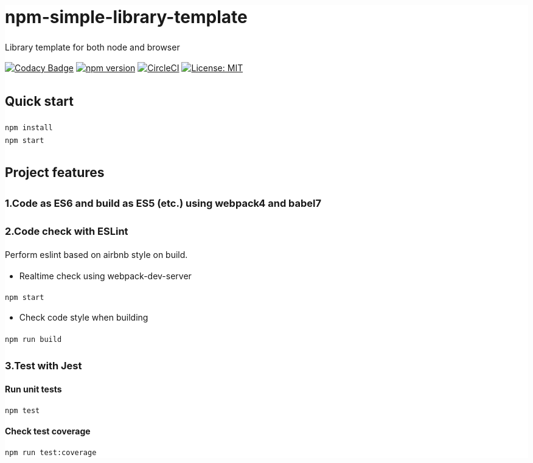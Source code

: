 # npm-simple-library-template

Library template for both node and browser

[![Codacy Badge](https://api.codacy.com/project/badge/Grade/bd35641c855b4556afc1076c294f110d)](https://app.codacy.com/manual/riversun/npm-simple-library?utm_source=github.com&utm_medium=referral&utm_content=riversun/npm-simple-library&utm_campaign=Badge_Grade_Dashboard)
[![npm version](https://badge.fury.io/js/%40riversun%2Fnpm-simple-library.svg)](https://badge.fury.io/js/%40riversun%2Fnpm-simple-library)
[![CircleCI](https://circleci.com/gh/riversun/npm-simple-library.svg?style=shield)](https://circleci.com/gh/riversun/npm-simple-library)
[![License: MIT](https://img.shields.io/badge/License-MIT-yellow.svg)](https://opensource.org/licenses/MIT)

## Quick start

```
npm install
npm start
```

## Project features

### 1.**Code as ES6 and build as ES5 (etc.) using webpack4 and babel7**

### 2.Code check with ESLint

Perform eslint based on airbnb style on build.


- Realtime check using webpack-dev-server

```
npm start
```

- Check code style when building 

```
npm run build
```

### 3.**Test with Jest**

**Run unit tests**

```
npm test
```

**Check test coverage**

```
npm run test:coverage
```
